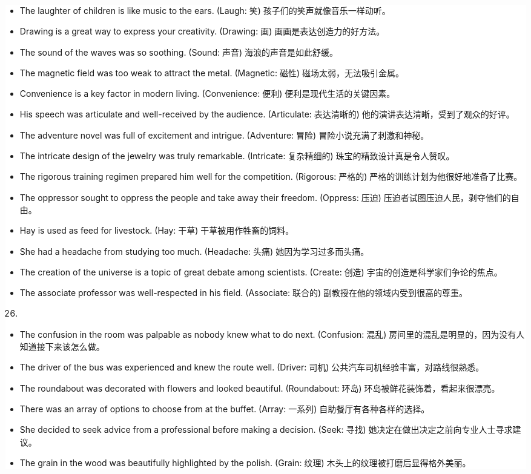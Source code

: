 - The laughter of children is like music to the ears. (Laugh: 笑)
  孩子们的笑声就像音乐一样动听。

- Drawing is a great way to express your creativity. (Drawing: 画)
  画画是表达创造力的好方法。

- The sound of the waves was so soothing. (Sound: 声音)
  海浪的声音是如此舒缓。

- The magnetic field was too weak to attract the metal. (Magnetic: 磁性)
  磁场太弱，无法吸引金属。

- Convenience is a key factor in modern living. (Convenience: 便利)
  便利是现代生活的关键因素。

- His speech was articulate and well-received by the audience. (Articulate: 表达清晰的)
  他的演讲表达清晰，受到了观众的好评。

- The adventure novel was full of excitement and intrigue. (Adventure: 冒险)
  冒险小说充满了刺激和神秘。

- The intricate design of the jewelry was truly remarkable. (Intricate: 复杂精细的)
  珠宝的精致设计真是令人赞叹。

- The rigorous training regimen prepared him well for the competition. (Rigorous: 严格的)
  严格的训练计划为他很好地准备了比赛。

- The oppressor sought to oppress the people and take away their freedom. (Oppress: 压迫)
  压迫者试图压迫人民，剥夺他们的自由。

- Hay is used as feed for livestock. (Hay: 干草)
  干草被用作牲畜的饲料。

- She had a headache from studying too much. (Headache: 头痛)
  她因为学习过多而头痛。

- The creation of the universe is a topic of great debate among scientists. (Create: 创造)
  宇宙的创造是科学家们争论的焦点。

- The associate professor was well-respected in his field. (Associate: 联合的)
  副教授在他的领域内受到很高的尊重。

26.

- The confusion in the room was palpable as nobody knew what to do next. (Confusion: 混乱)
  房间里的混乱是明显的，因为没有人知道接下来该怎么做。

- The driver of the bus was experienced and knew the route well. (Driver: 司机)
  公共汽车司机经验丰富，对路线很熟悉。

- The roundabout was decorated with flowers and looked beautiful. (Roundabout: 环岛)
  环岛被鲜花装饰着，看起来很漂亮。

- There was an array of options to choose from at the buffet. (Array: 一系列)
  自助餐厅有各种各样的选择。

- She decided to seek advice from a professional before making a decision. (Seek: 寻找)
  她决定在做出决定之前向专业人士寻求建议。

- The grain in the wood was beautifully highlighted by the polish. (Grain: 纹理)
  木头上的纹理被打磨后显得格外美丽。

